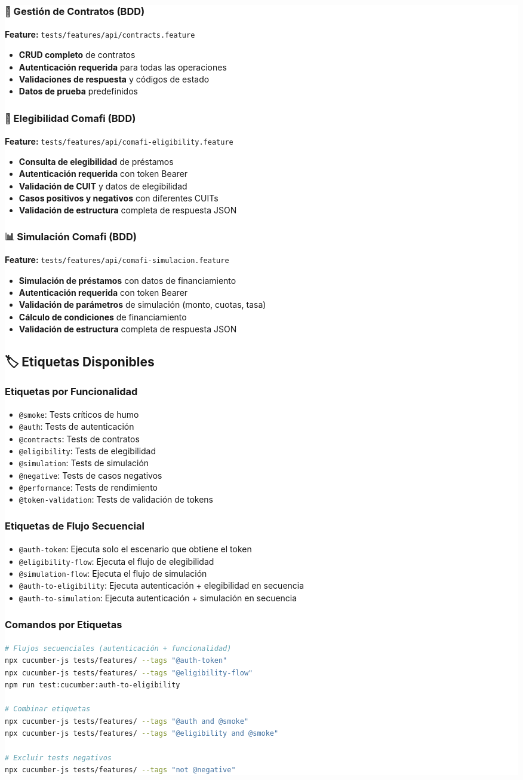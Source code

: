 ### 📄 Gestión de Contratos (BDD)
**Feature:** `tests/features/api/contracts.feature`
- **CRUD completo** de contratos
- **Autenticación requerida** para todas las operaciones
- **Validaciones de respuesta** y códigos de estado
- **Datos de prueba** predefinidos

### 🏦 Elegibilidad Comafi (BDD)
**Feature:** `tests/features/api/comafi-eligibility.feature`
- **Consulta de elegibilidad** de préstamos
- **Autenticación requerida** con token Bearer
- **Validación de CUIT** y datos de elegibilidad
- **Casos positivos y negativos** con diferentes CUITs
- **Validación de estructura** completa de respuesta JSON

### 📊 Simulación Comafi (BDD)
**Feature:** `tests/features/api/comafi-simulacion.feature`
- **Simulación de préstamos** con datos de financiamiento
- **Autenticación requerida** con token Bearer
- **Validación de parámetros** de simulación (monto, cuotas, tasa)
- **Cálculo de condiciones** de financiamiento
- **Validación de estructura** completa de respuesta JSON

## 🏷️ Etiquetas Disponibles

### Etiquetas por Funcionalidad
- `@smoke`: Tests críticos de humo
- `@auth`: Tests de autenticación
- `@contracts`: Tests de contratos
- `@eligibility`: Tests de elegibilidad
- `@simulation`: Tests de simulación
- `@negative`: Tests de casos negativos
- `@performance`: Tests de rendimiento
- `@token-validation`: Tests de validación de tokens

### Etiquetas de Flujo Secuencial
- `@auth-token`: Ejecuta solo el escenario que obtiene el token
- `@eligibility-flow`: Ejecuta el flujo de elegibilidad
- `@simulation-flow`: Ejecuta el flujo de simulación
- `@auth-to-eligibility`: Ejecuta autenticación + elegibilidad en secuencia
- `@auth-to-simulation`: Ejecuta autenticación + simulación en secuencia

### Comandos por Etiquetas
```bash
# Flujos secuenciales (autenticación + funcionalidad)
npx cucumber-js tests/features/ --tags "@auth-token"
npx cucumber-js tests/features/ --tags "@eligibility-flow"
npm run test:cucumber:auth-to-eligibility

# Combinar etiquetas
npx cucumber-js tests/features/ --tags "@auth and @smoke"
npx cucumber-js tests/features/ --tags "@eligibility and @smoke"

# Excluir tests negativos
npx cucumber-js tests/features/ --tags "not @negative"
```
